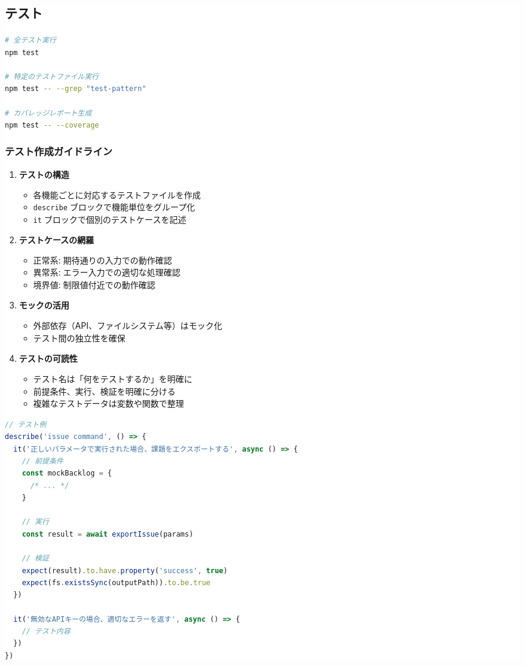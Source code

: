 ## テスト

```bash
# 全テスト実行
npm test

# 特定のテストファイル実行
npm test -- --grep "test-pattern"

# カバレッジレポート生成
npm test -- --coverage
```

### テスト作成ガイドライン

1. **テストの構造**
   - 各機能ごとに対応するテストファイルを作成
   - `describe` ブロックで機能単位をグループ化
   - `it` ブロックで個別のテストケースを記述

2. **テストケースの網羅**
   - 正常系: 期待通りの入力での動作確認
   - 異常系: エラー入力での適切な処理確認
   - 境界値: 制限値付近での動作確認

3. **モックの活用**
   - 外部依存（API、ファイルシステム等）はモック化
   - テスト間の独立性を確保

4. **テストの可読性**
   - テスト名は「何をテストするか」を明確に
   - 前提条件、実行、検証を明確に分ける
   - 複雑なテストデータは変数や関数で整理

```typescript
// テスト例
describe('issue command', () => {
  it('正しいパラメータで実行された場合、課題をエクスポートする', async () => {
    // 前提条件
    const mockBacklog = {
      /* ... */
    }

    // 実行
    const result = await exportIssue(params)

    // 検証
    expect(result).to.have.property('success', true)
    expect(fs.existsSync(outputPath)).to.be.true
  })

  it('無効なAPIキーの場合、適切なエラーを返す', async () => {
    // テスト内容
  })
})
```
